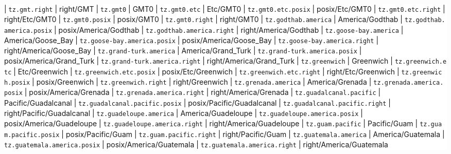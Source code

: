 | `tz.gmt.right` | right/GMT
| `tz.gmt0` | GMT0
| `tz.gmt0.etc` | Etc/GMT0
| `tz.gmt0.etc.posix` | posix/Etc/GMT0
| `tz.gmt0.etc.right` | right/Etc/GMT0
| `tz.gmt0.posix` | posix/GMT0
| `tz.gmt0.right` | right/GMT0
| `tz.godthab.america` | America/Godthab
| `tz.godthab.america.posix` | posix/America/Godthab
| `tz.godthab.america.right` | right/America/Godthab
| `tz.goose-bay.america` | America/Goose_Bay
| `tz.goose-bay.america.posix` | posix/America/Goose_Bay
| `tz.goose-bay.america.right` | right/America/Goose_Bay
| `tz.grand-turk.america` | America/Grand_Turk
| `tz.grand-turk.america.posix` | posix/America/Grand_Turk
| `tz.grand-turk.america.right` | right/America/Grand_Turk
| `tz.greenwich` | Greenwich
| `tz.greenwich.etc` | Etc/Greenwich
| `tz.greenwich.etc.posix` | posix/Etc/Greenwich
| `tz.greenwich.etc.right` | right/Etc/Greenwich
| `tz.greenwich.posix` | posix/Greenwich
| `tz.greenwich.right` | right/Greenwich
| `tz.grenada.america` | America/Grenada
| `tz.grenada.america.posix` | posix/America/Grenada
| `tz.grenada.america.right` | right/America/Grenada
| `tz.guadalcanal.pacific` | Pacific/Guadalcanal
| `tz.guadalcanal.pacific.posix` | posix/Pacific/Guadalcanal
| `tz.guadalcanal.pacific.right` | right/Pacific/Guadalcanal
| `tz.guadeloupe.america` | America/Guadeloupe
| `tz.guadeloupe.america.posix` | posix/America/Guadeloupe
| `tz.guadeloupe.america.right` | right/America/Guadeloupe
| `tz.guam.pacific` | Pacific/Guam
| `tz.guam.pacific.posix` | posix/Pacific/Guam
| `tz.guam.pacific.right` | right/Pacific/Guam
| `tz.guatemala.america` | America/Guatemala
| `tz.guatemala.america.posix` | posix/America/Guatemala
| `tz.guatemala.america.right` | right/America/Guatemala